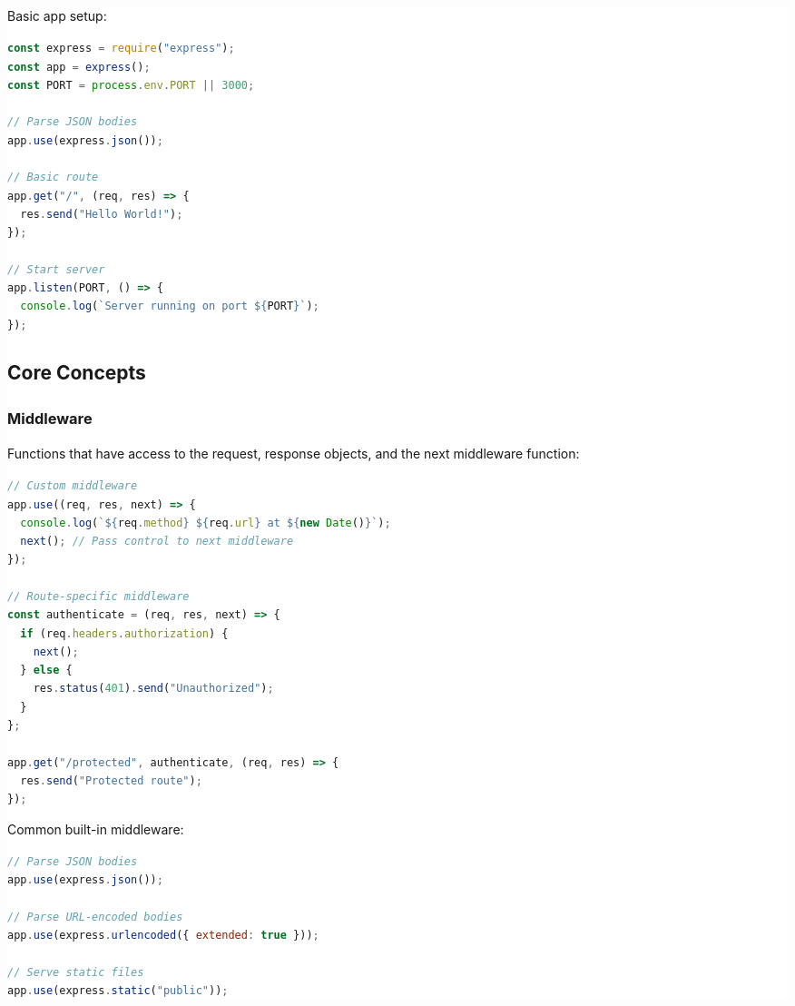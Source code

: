 Basic app setup:

```javascript
const express = require("express");
const app = express();
const PORT = process.env.PORT || 3000;

// Parse JSON bodies
app.use(express.json());

// Basic route
app.get("/", (req, res) => {
  res.send("Hello World!");
});

// Start server
app.listen(PORT, () => {
  console.log(`Server running on port ${PORT}`);
});
```

## Core Concepts

### Middleware

Functions that have access to the request, response objects, and the next middleware function:

```javascript
// Custom middleware
app.use((req, res, next) => {
  console.log(`${req.method} ${req.url} at ${new Date()}`);
  next(); // Pass control to next middleware
});

// Route-specific middleware
const authenticate = (req, res, next) => {
  if (req.headers.authorization) {
    next();
  } else {
    res.status(401).send("Unauthorized");
  }
};

app.get("/protected", authenticate, (req, res) => {
  res.send("Protected route");
});
```

Common built-in middleware:

```javascript
// Parse JSON bodies
app.use(express.json());

// Parse URL-encoded bodies
app.use(express.urlencoded({ extended: true }));

// Serve static files
app.use(express.static("public"));
```
